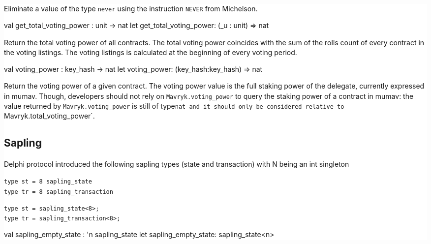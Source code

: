 Eliminate a value of the type `never` using the instruction `NEVER`
from Michelson.

<SyntaxTitle syntax="cameligo">
val get_total_voting_power : unit -> nat
</SyntaxTitle>

<SyntaxTitle syntax="jsligo">
let get_total_voting_power: (_u : unit) => nat
</SyntaxTitle>

Return the total voting power of all contracts. The total voting power coincides with the sum of the rolls count of every contract in the voting listings. The voting listings is calculated at the beginning of every voting period.

<SyntaxTitle syntax="cameligo">
val voting_power : key_hash -> nat
</SyntaxTitle>

<SyntaxTitle syntax="jsligo">
let voting_power: (key_hash:key_hash) => nat
</SyntaxTitle>

Return the voting power of a given contract. The voting power value is the full staking power of the delegate, currently expressed in mumav. Though, developers should not rely on `Mavryk.voting_power` to query the staking power of a contract in mumav: the value returned by `Mavryk.voting_power` is still of type` nat and it should only be considered relative to `Mavryk.total_voting_power`.

## Sapling

Delphi protocol introduced the following sapling types (state and transaction) with N being an int singleton

<Syntax syntax="cameligo">

```cameligo group=sap_t
type st = 8 sapling_state
type tr = 8 sapling_transaction
```

</Syntax>

<Syntax syntax="jsligo">

```jsligo group=sap_t
type st = sapling_state<8>;
type tr = sapling_transaction<8>;
```

</Syntax>

<SyntaxTitle syntax="cameligo">
val sapling_empty_state : 'n sapling_state
</SyntaxTitle>

<SyntaxTitle syntax="jsligo">
let sapling_empty_state: sapling_state&lt;n&gt;
</SyntaxTitle>
